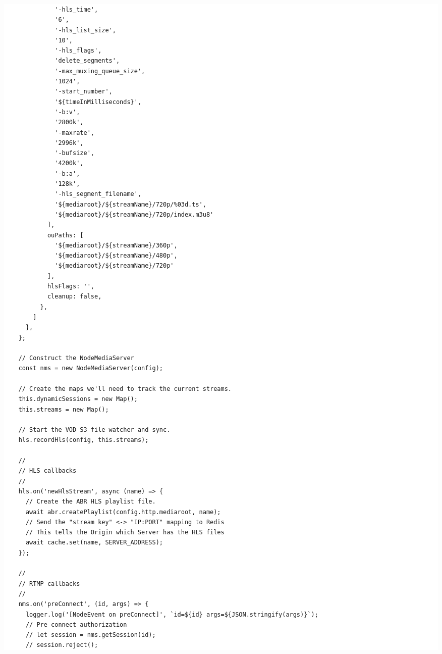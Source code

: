 ```
              '-hls_time',
              '6',
              '-hls_list_size',
              '10',
              '-hls_flags',
              'delete_segments',
              '-max_muxing_queue_size',
              '1024',
              '-start_number',
              '${timeInMilliseconds}',
              '-b:v',
              '2800k',
              '-maxrate',
              '2996k',
              '-bufsize',
              '4200k',
              '-b:a',
              '128k',
              '-hls_segment_filename',
              '${mediaroot}/${streamName}/720p/%03d.ts',
              '${mediaroot}/${streamName}/720p/index.m3u8'
            ],
            ouPaths: [
              '${mediaroot}/${streamName}/360p',
              '${mediaroot}/${streamName}/480p',
              '${mediaroot}/${streamName}/720p'
            ],
            hlsFlags: '',
            cleanup: false,
          },
        ]
      },
    };

    // Construct the NodeMediaServer
    const nms = new NodeMediaServer(config);

    // Create the maps we'll need to track the current streams.
    this.dynamicSessions = new Map();
    this.streams = new Map();

    // Start the VOD S3 file watcher and sync.
    hls.recordHls(config, this.streams);

    //
    // HLS callbacks
    //
    hls.on('newHlsStream', async (name) => {
      // Create the ABR HLS playlist file.
      await abr.createPlaylist(config.http.mediaroot, name);
      // Send the "stream key" <-> "IP:PORT" mapping to Redis
      // This tells the Origin which Server has the HLS files
      await cache.set(name, SERVER_ADDRESS);
    });

    //
    // RTMP callbacks
    //
    nms.on('preConnect', (id, args) => {
      logger.log('[NodeEvent on preConnect]', `id=${id} args=${JSON.stringify(args)}`);
      // Pre connect authorization
      // let session = nms.getSession(id);
      // session.reject();
```